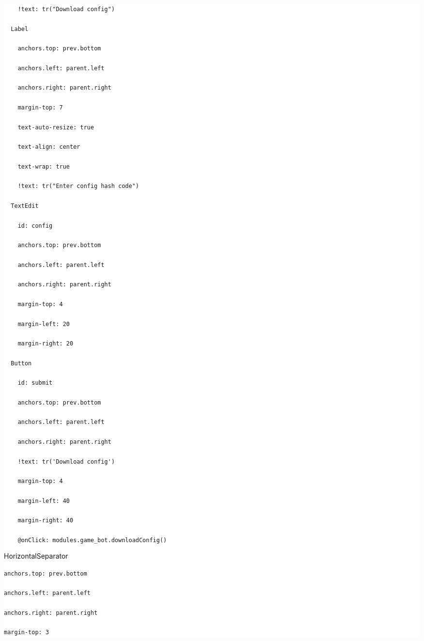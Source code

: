         !text: tr("Download config")

      Label

        anchors.top: prev.bottom

        anchors.left: parent.left

        anchors.right: parent.right

        margin-top: 7

        text-auto-resize: true

        text-align: center

        text-wrap: true

        !text: tr("Enter config hash code")

      TextEdit

        id: config

        anchors.top: prev.bottom

        anchors.left: parent.left

        anchors.right: parent.right

        margin-top: 4

        margin-left: 20

        margin-right: 20

      Button

        id: submit

        anchors.top: prev.bottom

        anchors.left: parent.left

        anchors.right: parent.right

        !text: tr('Download config')

        margin-top: 4

        margin-left: 40

        margin-right: 40

        @onClick: modules.game_bot.downloadConfig()        

  HorizontalSeparator

    anchors.top: prev.bottom

    anchors.left: parent.left

    anchors.right: parent.right

    margin-top: 3
